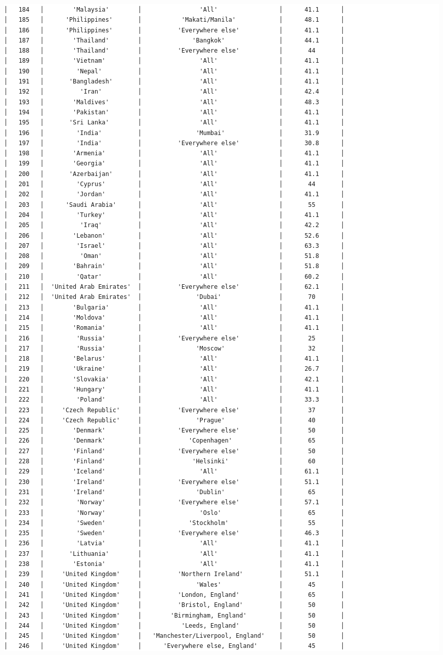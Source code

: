 ```
│   184   │        'Malaysia'        │                'All'                 │      41.1      │
│   185   │      'Philippines'       │           'Makati/Manila'            │      48.1      │
│   186   │      'Philippines'       │          'Everywhere else'           │      41.1      │
│   187   │        'Thailand'        │              'Bangkok'               │      44.1      │
│   188   │        'Thailand'        │          'Everywhere else'           │       44       │
│   189   │        'Vietnam'         │                'All'                 │      41.1      │
│   190   │         'Nepal'          │                'All'                 │      41.1      │
│   191   │       'Bangladesh'       │                'All'                 │      41.1      │
│   192   │          'Iran'          │                'All'                 │      42.4      │
│   193   │        'Maldives'        │                'All'                 │      48.3      │
│   194   │        'Pakistan'        │                'All'                 │      41.1      │
│   195   │       'Sri Lanka'        │                'All'                 │      41.1      │
│   196   │         'India'          │               'Mumbai'               │      31.9      │
│   197   │         'India'          │          'Everywhere else'           │      30.8      │
│   198   │        'Armenia'         │                'All'                 │      41.1      │
│   199   │        'Georgia'         │                'All'                 │      41.1      │
│   200   │       'Azerbaijan'       │                'All'                 │      41.1      │
│   201   │         'Cyprus'         │                'All'                 │       44       │
│   202   │         'Jordan'         │                'All'                 │      41.1      │
│   203   │      'Saudi Arabia'      │                'All'                 │       55       │
│   204   │         'Turkey'         │                'All'                 │      41.1      │
│   205   │          'Iraq'          │                'All'                 │      42.2      │
│   206   │        'Lebanon'         │                'All'                 │      52.6      │
│   207   │         'Israel'         │                'All'                 │      63.3      │
│   208   │          'Oman'          │                'All'                 │      51.8      │
│   209   │        'Bahrain'         │                'All'                 │      51.8      │
│   210   │         'Qatar'          │                'All'                 │      60.2      │
│   211   │  'United Arab Emirates'  │          'Everywhere else'           │      62.1      │
│   212   │  'United Arab Emirates'  │               'Dubai'                │       70       │
│   213   │        'Bulgaria'        │                'All'                 │      41.1      │
│   214   │        'Moldova'         │                'All'                 │      41.1      │
│   215   │        'Romania'         │                'All'                 │      41.1      │
│   216   │         'Russia'         │          'Everywhere else'           │       25       │
│   217   │         'Russia'         │               'Moscow'               │       32       │
│   218   │        'Belarus'         │                'All'                 │      41.1      │
│   219   │        'Ukraine'         │                'All'                 │      26.7      │
│   220   │        'Slovakia'        │                'All'                 │      42.1      │
│   221   │        'Hungary'         │                'All'                 │      41.1      │
│   222   │         'Poland'         │                'All'                 │      33.3      │
│   223   │     'Czech Republic'     │          'Everywhere else'           │       37       │
│   224   │     'Czech Republic'     │               'Prague'               │       40       │
│   225   │        'Denmark'         │          'Everywhere else'           │       50       │
│   226   │        'Denmark'         │             'Copenhagen'             │       65       │
│   227   │        'Finland'         │          'Everywhere else'           │       50       │
│   228   │        'Finland'         │              'Helsinki'              │       60       │
│   229   │        'Iceland'         │                'All'                 │      61.1      │
│   230   │        'Ireland'         │          'Everywhere else'           │      51.1      │
│   231   │        'Ireland'         │               'Dublin'               │       65       │
│   232   │         'Norway'         │          'Everywhere else'           │      57.1      │
│   233   │         'Norway'         │                'Oslo'                │       65       │
│   234   │         'Sweden'         │             'Stockholm'              │       55       │
│   235   │         'Sweden'         │          'Everywhere else'           │      46.3      │
│   236   │         'Latvia'         │                'All'                 │      41.1      │
│   237   │       'Lithuania'        │                'All'                 │      41.1      │
│   238   │        'Estonia'         │                'All'                 │      41.1      │
│   239   │     'United Kingdom'     │          'Northern Ireland'          │      51.1      │
│   240   │     'United Kingdom'     │               'Wales'                │       45       │
│   241   │     'United Kingdom'     │          'London, England'           │       65       │
│   242   │     'United Kingdom'     │          'Bristol, England'          │       50       │
│   243   │     'United Kingdom'     │        'Birmingham, England'         │       50       │
│   244   │     'United Kingdom'     │           'Leeds, England'           │       50       │
│   245   │     'United Kingdom'     │   'Manchester/Liverpool, England'    │       50       │
│   246   │     'United Kingdom'     │      'Everywhere else, England'      │       45       │
```
